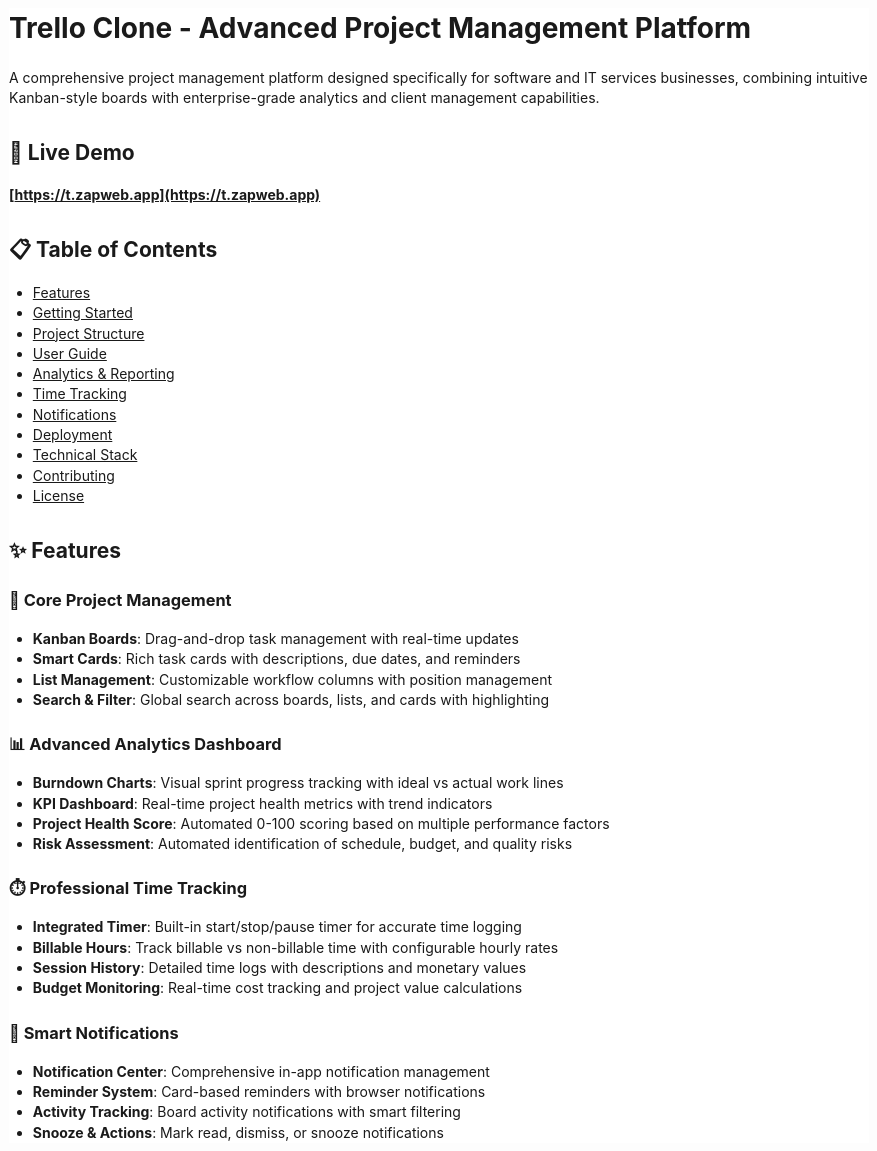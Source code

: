 # Trello Clone - Advanced Project Management Platform

A comprehensive project management platform designed specifically for software and IT services businesses, combining intuitive Kanban-style boards with enterprise-grade analytics and client management capabilities.

## 🌟 Live Demo

**[https://t.zapweb.app](https://t.zapweb.app)**

## 📋 Table of Contents

- [Features](#features)
- [Getting Started](#getting-started)
- [Project Structure](#project-structure)
- [User Guide](#user-guide)
- [Analytics & Reporting](#analytics--reporting)
- [Time Tracking](#time-tracking)
- [Notifications](#notifications)
- [Deployment](#deployment)
- [Technical Stack](#technical-stack)
- [Contributing](#contributing)
- [License](#license)

## ✨ Features

### 🎯 **Core Project Management**
- **Kanban Boards**: Drag-and-drop task management with real-time updates
- **Smart Cards**: Rich task cards with descriptions, due dates, and reminders
- **List Management**: Customizable workflow columns with position management
- **Search & Filter**: Global search across boards, lists, and cards with highlighting

### 📊 **Advanced Analytics Dashboard**
- **Burndown Charts**: Visual sprint progress tracking with ideal vs actual work lines
- **KPI Dashboard**: Real-time project health metrics with trend indicators
- **Project Health Score**: Automated 0-100 scoring based on multiple performance factors
- **Risk Assessment**: Automated identification of schedule, budget, and quality risks

### ⏱️ **Professional Time Tracking**
- **Integrated Timer**: Built-in start/stop/pause timer for accurate time logging
- **Billable Hours**: Track billable vs non-billable time with configurable hourly rates
- **Session History**: Detailed time logs with descriptions and monetary values
- **Budget Monitoring**: Real-time cost tracking and project value calculations

### 🔔 **Smart Notifications**
- **Notification Center**: Comprehensive in-app notification management
- **Reminder System**: Card-based reminders with browser notifications
- **Activity Tracking**: Board activity notifications with smart filtering
- **Snooze & Actions**: Mark read, dismiss, or snooze notifications
